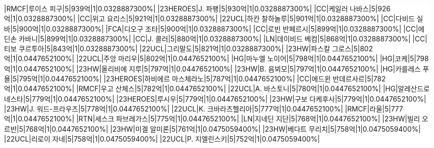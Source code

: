 |RMCF|루이스 피구|5|939억|1|0.0328887300%|
|23HEROES|J. 파팽|5|930억|1|0.0328887300%|
|CC|케일러 나바스|5|926억|1|0.0328887300%|
|CC|위고 요리스|5|921억|1|0.0328887300%|
|22UCL|하칸 찰하놀루|5|901억|1|0.0328887300%|
|CC|다비드 실바|5|900억|1|0.0328887300%|
|FCA|디오구 조타|5|900억|1|0.0328887300%|
|CC|로빈 반페르시|5|899억|1|0.0328887300%|
|CC|에딘손 카바니|5|899억|1|0.0328887300%|
|CC|J. 콜러|5|880억|1|0.0328887300%|
|LN|데이비드 베컴|5|868억|1|0.0328887300%|
|CC|티보 쿠르투아|5|843억|1|0.0328887300%|
|22UCL|그리말도|5|821억|1|0.0328887300%|
|23HW|파스칼 그로스|5|802억|1|0.0447652100%|
|22UCL|주앙 마리우|5|802억|1|0.0447652100%|
|HG|마누엘 노이어|5|798억|1|0.0447652100%|
|HG|코케|5|798억|1|0.0447652100%|
|23HW|올리비에 지루|5|797억|1|0.0447652100%|
|23HW|B. 음뵈모|5|797억|1|0.0447652100%|
|HG|카를레스 푸욜|5|795억|1|0.0447652100%|
|23HEROES|하비에르 마스체라노|5|787억|1|0.0447652100%|
|CC|에드윈 반데르사르|5|782억|1|0.0447652100%|
|RMCF|우고 산체스|5|782억|1|0.0447652100%|
|22UCL|A. 바스토니|5|780억|1|0.0447652100%|
|HG|알레산드로 네스타|5|779억|1|0.0447652100%|
|23HEROES|루시우|5|779억|1|0.0447652100%|
|23HW|구보 다케후사|5|779억|1|0.0447652100%|
|23HW|J. 워드-프라우즈|5|778억|1|0.0447652100%|
|22UCL|K. 크바라츠헬리아|5|777억|1|0.0447652100%|
|RMCF|라울|5|777억|1|0.0447652100%|
|RTN|세스크 파브레가스|5|775억|1|0.0447652100%|
|LN|지네딘 지단|5|768억|1|0.0447652100%|
|23HW|빌리 오르반|5|768억|1|0.0447652100%|
|23HW|미겔 알미론|5|761억|1|0.0475059400%|
|23HW|베다트 무리치|5|758억|1|0.0475059400%|
|22UCL|리로이 자네|5|758억|1|0.0475059400%|
|22UCL|P. 지엘린스키|5|752억|1|0.0475059400%|